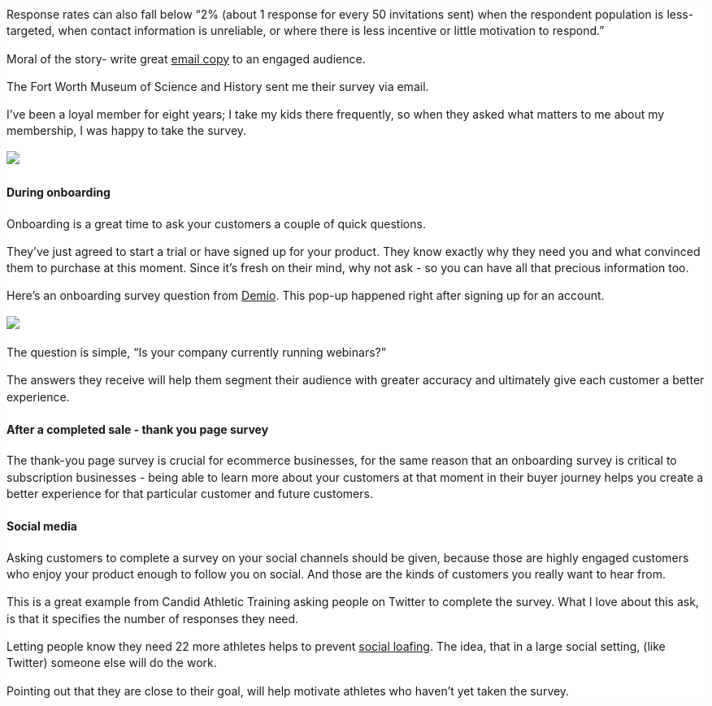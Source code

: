 Response rates can also fall below “2% (about 1 response for every 50 invitations sent) when the respondent population is less-targeted, when contact information is unreliable, or where there is less incentive or little motivation to respond.”  

Moral of the story- write great [email copy](https://copyhackers.com/2018/03/email-marketing-study/) to an engaged audience.    

The Fort Worth Museum of Science and History sent me their survey via email.   

I’ve been a loyal member for eight years; I take my kids there frequently, so when they asked what matters to me about my membership, I was happy to take the survey.   

![](https://uploads-ssl.webflow.com/5dcd66f030b4b135fa9c4407/6209cdcefc1ea30a89d78f2b_5f7424c39fd12a12a033e5d9_5ee7b09cfed4303e2fbb3702_4E-Cdgcfc1eIiSpJaNKKmf-F4RdubxC-vTy4OKVq3WrIOB2YESdqnkrtsfwogGJ30Rs5SYxcfrPzGN-gspJNPBD1hdDuimvfdW4i3ZlVjIT5358IUktEK9pyT4-UfBVI6tuxxbsG.jpeg)

  

#### During onboarding

Onboarding is a great time to ask your customers a couple of quick questions. 

They’ve just agreed to start a trial or have signed up for your product. They know exactly why they need you and what convinced them to purchase at this moment. Since it’s fresh on their mind, why not ask - so you can have all that precious information too.  

Here’s an onboarding survey question from [Demio](https://demio.com/). This pop-up happened right after signing up for an account. 

  

![](https://uploads-ssl.webflow.com/5dcd66f030b4b135fa9c4407/6209cdcefc117e6151e5da2f_5f7424c3c61b86e826ef0bb8_5ee7b09c7eafae447874fcc2_vJFoU_8wH0r4UUsDIX5TYpaD4oUVtWBMeWL15X2a5QUKrIB3iM22A2AIC-VZPoxsNvPn9Ab2JrB0jZnAzNIlHLBmwyohK5JVOo_yvnwKPDFObHqG5p8022jkBeo-B8RCG_9xm2CR.jpeg)

  

The question is simple, “Is your company currently running webinars?”   

The answers they receive will help them segment their audience with greater accuracy and ultimately give each customer a better experience. 

#### After a completed sale - thank you page survey

The thank-you page survey is crucial for ecommerce businesses, for the same reason that an onboarding survey is critical to subscription businesses - being able to learn more about your customers at that moment in their buyer journey helps you create a better experience for that particular customer and future customers.   

#### Social media

Asking customers to complete a survey on your social channels should be given, because those are highly engaged customers who enjoy your product enough to follow you on social. And those are the kinds of customers you really want to hear from.   

This is a great example from Candid Athletic Training asking people on Twitter to complete the survey. What I love about this ask, is that it specifies the number of responses they need.   

Letting people know they need 22 more athletes helps to prevent [social loafing](https://www.verywellmind.com/what-is-social-loafing-2795883). The idea, that in a large social setting, (like Twitter) someone else will do the work.  

Pointing out that they are close to their goal, will help motivate athletes who haven’t yet taken the survey.   
  
